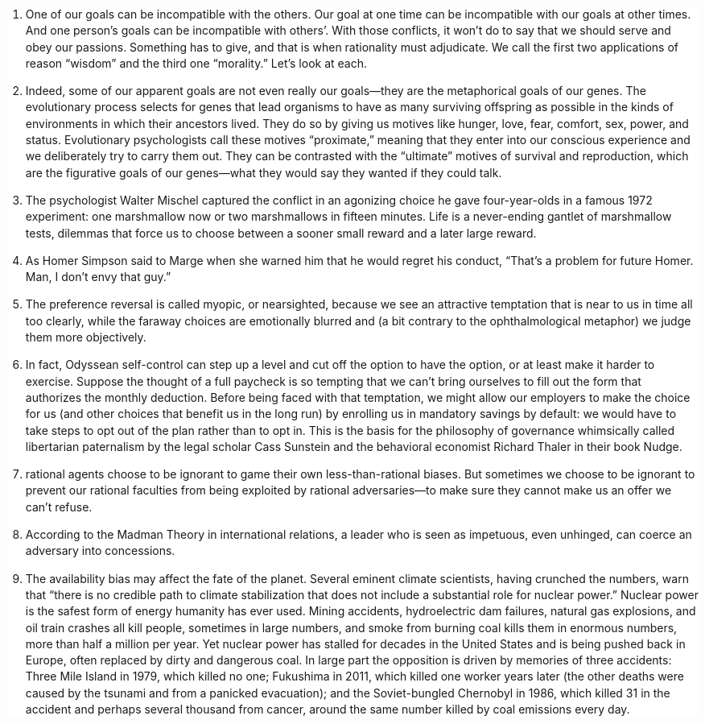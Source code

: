 1. One of our goals can be incompatible with the others. Our goal at one time can be incompatible with our goals at other times. And one person’s goals can be incompatible with others’. With those conflicts, it won’t do to say that we should serve and obey our passions. Something has to give, and that is when rationality must adjudicate. We call the first two applications of reason “wisdom” and the third one “morality.” Let’s look at each.

1. Indeed, some of our apparent goals are not even really our goals—they are the metaphorical goals of our genes. The evolutionary process selects for genes that lead organisms to have as many surviving offspring as possible in the kinds of environments in which their ancestors lived. They do so by giving us motives like hunger, love, fear, comfort, sex, power, and status. Evolutionary psychologists call these motives “proximate,” meaning that they enter into our conscious experience and we deliberately try to carry them out. They can be contrasted with the “ultimate” motives of survival and reproduction, which are the figurative goals of our genes—what they would say they wanted if they could talk.

1. The psychologist Walter Mischel captured the conflict in an agonizing choice he gave four-year-olds in a famous 1972 experiment: one marshmallow now or two marshmallows in fifteen minutes. Life is a never-ending gantlet of marshmallow tests, dilemmas that force us to choose between a sooner small reward and a later large reward. 

1. As Homer Simpson said to Marge when she warned him that he would regret his conduct, “That’s a problem for future Homer. Man, I don’t envy that guy.”

1. The preference reversal is called myopic, or nearsighted, because we see an attractive temptation that is near to us in time all too clearly, while the faraway choices are emotionally blurred and (a bit contrary to the ophthalmological metaphor) we judge them more objectively.

1. In fact, Odyssean self-control can step up a level and cut off the option to have the option, or at least make it harder to exercise. Suppose the thought of a full paycheck is so tempting that we can’t bring ourselves to fill out the form that authorizes the monthly deduction. Before being faced with that temptation, we might allow our employers to make the choice for us (and other choices that benefit us in the long run) by enrolling us in mandatory savings by default: we would have to take steps to opt out of the plan rather than to opt in. This is the basis for the philosophy of governance whimsically called libertarian paternalism by the legal scholar Cass Sunstein and the behavioral economist Richard Thaler in their book Nudge.

1. rational agents choose to be ignorant to game their own less-than-rational biases. But sometimes we choose to be ignorant to prevent our rational faculties from being exploited by rational adversaries—to make sure they cannot make us an offer we can’t refuse. 

1. According to the Madman Theory in international relations, a leader who is seen as impetuous, even unhinged, can coerce an adversary into concessions.

1. The availability bias may affect the fate of the planet. Several eminent climate scientists, having crunched the numbers, warn that “there is no credible path to climate stabilization that does not include a substantial role for nuclear power.” Nuclear power is the safest form of energy humanity has ever used. Mining accidents, hydroelectric dam failures, natural gas explosions, and oil train crashes all kill people, sometimes in large numbers, and smoke from burning coal kills them in enormous numbers, more than half a million per year. Yet nuclear power has stalled for decades in the United States and is being pushed back in Europe, often replaced by dirty and dangerous coal. In large part the opposition is driven by memories of three accidents: Three Mile Island in 1979, which killed no one; Fukushima in 2011, which killed one worker years later (the other deaths were caused by the tsunami and from a panicked evacuation); and the Soviet-bungled Chernobyl in 1986, which killed 31 in the accident and perhaps several thousand from cancer, around the same number killed by coal emissions every day.
